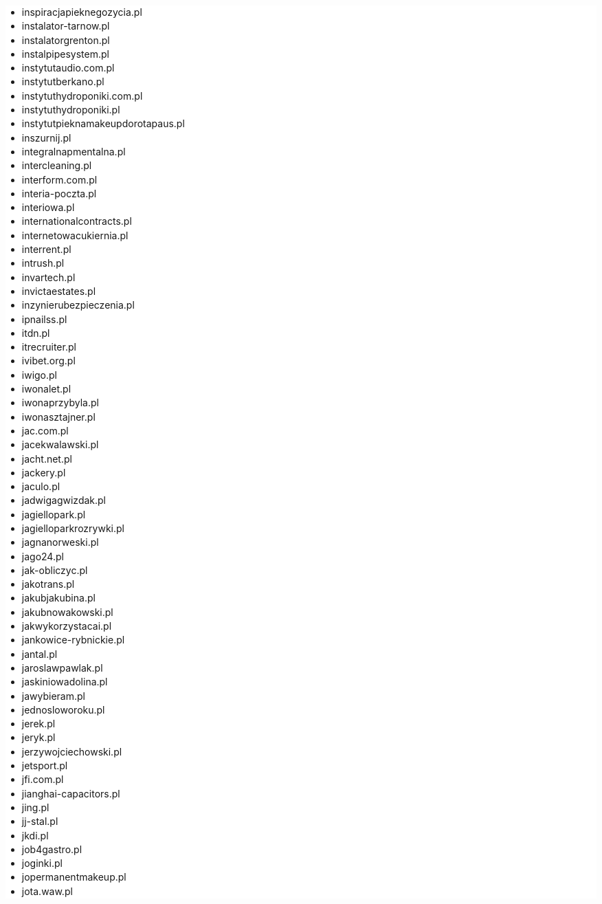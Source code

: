 - inspiracjapieknegozycia.pl
- instalator-tarnow.pl
- instalatorgrenton.pl
- instalpipesystem.pl
- instytutaudio.com.pl
- instytutberkano.pl
- instytuthydroponiki.com.pl
- instytuthydroponiki.pl
- instytutpieknamakeupdorotapaus.pl
- inszurnij.pl
- integralnapmentalna.pl
- intercleaning.pl
- interform.com.pl
- interia-poczta.pl
- interiowa.pl
- internationalcontracts.pl
- internetowacukiernia.pl
- interrent.pl
- intrush.pl
- invartech.pl
- invictaestates.pl
- inzynierubezpieczenia.pl
- ipnailss.pl
- itdn.pl
- itrecruiter.pl
- ivibet.org.pl
- iwigo.pl
- iwonalet.pl
- iwonaprzybyla.pl
- iwonasztajner.pl
- jac.com.pl
- jacekwalawski.pl
- jacht.net.pl
- jackery.pl
- jaculo.pl
- jadwigagwizdak.pl
- jagiellopark.pl
- jagielloparkrozrywki.pl
- jagnanorweski.pl
- jago24.pl
- jak-obliczyc.pl
- jakotrans.pl
- jakubjakubina.pl
- jakubnowakowski.pl
- jakwykorzystacai.pl
- jankowice-rybnickie.pl
- jantal.pl
- jaroslawpawlak.pl
- jaskiniowadolina.pl
- jawybieram.pl
- jednosloworoku.pl
- jerek.pl
- jeryk.pl
- jerzywojciechowski.pl
- jetsport.pl
- jfi.com.pl
- jianghai-capacitors.pl
- jing.pl
- jj-stal.pl
- jkdi.pl
- job4gastro.pl
- joginki.pl
- jopermanentmakeup.pl
- jota.waw.pl